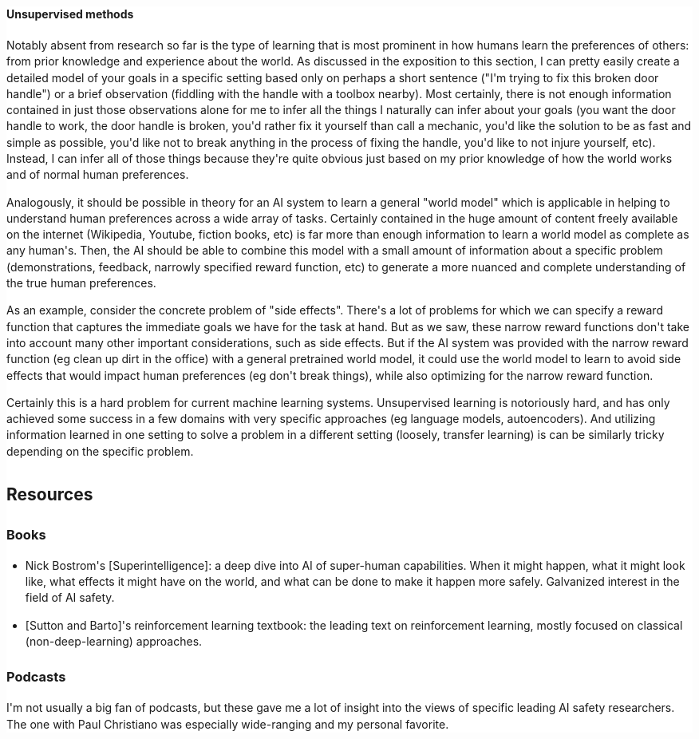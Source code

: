 #### Unsupervised methods

Notably absent from research so far is the type of learning that is most prominent in how humans learn the preferences of others: from prior knowledge and experience about the world. As discussed in the exposition to this section, I can pretty easily create a detailed model of your goals in a specific setting based only on perhaps a short sentence ("I'm trying to fix this broken door handle") or a brief observation (fiddling with the handle with a toolbox nearby). Most certainly, there is not enough information contained in just those observations alone for me to infer all the things I naturally can infer about your goals (you want the door handle to work, the door handle is broken, you'd rather fix it yourself than call a mechanic, you'd like the solution to be as fast and simple as possible, you'd like not to break anything in the process of fixing the handle, you'd like to not injure yourself, etc). Instead, I can infer all of those things because they're quite obvious just based on my prior knowledge of how the world works and of normal human preferences.

Analogously, it should be possible in theory for an AI system to learn a general "world model" which is applicable in helping to understand human preferences across a wide array of tasks. Certainly contained in the huge amount of content freely available on the internet (Wikipedia, Youtube, fiction books, etc) is far more than enough information to learn a world model as complete as any human's. Then, the AI should be able to combine this model with a small amount of information about a specific problem (demonstrations, feedback, narrowly specified reward function, etc) to generate a more nuanced and complete understanding of the true human preferences.

As an example, consider the concrete problem of "side effects". There's a lot of problems for which we can specify a reward function that captures the immediate goals we have for the task at hand. But as we saw, these narrow reward functions don't take into account many other important considerations, such as side effects. But if the AI system was provided with the narrow reward function (eg clean up dirt in the office) with a general pretrained world model, it could use the world model to learn to avoid side effects that would impact human preferences (eg don't break things), while also optimizing for the narrow reward function.

Certainly this is a hard problem for current machine learning systems. Unsupervised learning is notoriously hard, and has only achieved some success in a few domains with very specific approaches (eg language models, autoencoders). And utilizing information learned in one setting to solve a problem in a different setting (loosely, transfer learning) is can be similarly tricky depending on the specific problem.


## Resources

### Books

- Nick Bostrom's [Superintelligence]: a deep dive into AI of super-human capabilities. When it might happen, what it might look like, what effects it might have on the world, and what can be done to make it happen more safely. Galvanized interest in the field of AI safety.

- [Sutton and Barto]'s reinforcement learning textbook: the leading text on reinforcement learning, mostly focused on classical (non-deep-learning) approaches.

### Podcasts

I'm not usually a big fan of podcasts, but these gave me a lot of insight into the views of specific leading AI safety researchers. The one with Paul Christiano was especially wide-ranging and my personal favorite.
